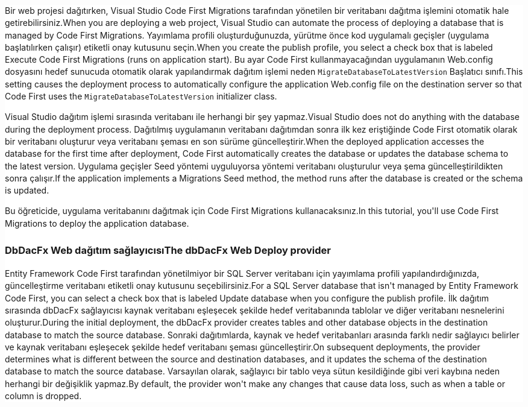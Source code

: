 <span data-ttu-id="e9bfa-170">Bir web projesi dağıtırken, Visual Studio Code First Migrations tarafından yönetilen bir veritabanı dağıtma işlemini otomatik hale getirebilirsiniz.</span><span class="sxs-lookup"><span data-stu-id="e9bfa-170">When you are deploying a web project, Visual Studio can automate the process of deploying a database that is managed by Code First Migrations.</span></span> <span data-ttu-id="e9bfa-171">Yayımlama profili oluşturduğunuzda, yürütme önce kod uygulamalı geçişler (uygulama başlatılırken çalışır) etiketli onay kutusunu seçin.</span><span class="sxs-lookup"><span data-stu-id="e9bfa-171">When you create the publish profile, you select a check box that is labeled Execute Code First Migrations (runs on application start).</span></span> <span data-ttu-id="e9bfa-172">Bu ayar Code First kullanmayacağından uygulamanın Web.config dosyasını hedef sunucuda otomatik olarak yapılandırmak dağıtım işlemi neden `MigrateDatabaseToLatestVersion` Başlatıcı sınıfı.</span><span class="sxs-lookup"><span data-stu-id="e9bfa-172">This setting causes the deployment process to automatically configure the application Web.config file on the destination server so that Code First uses the `MigrateDatabaseToLatestVersion` initializer class.</span></span>

<span data-ttu-id="e9bfa-173">Visual Studio dağıtım işlemi sırasında veritabanı ile herhangi bir şey yapmaz.</span><span class="sxs-lookup"><span data-stu-id="e9bfa-173">Visual Studio does not do anything with the database during the deployment process.</span></span> <span data-ttu-id="e9bfa-174">Dağıtılmış uygulamanın veritabanı dağıtımdan sonra ilk kez eriştiğinde Code First otomatik olarak bir veritabanı oluşturur veya veritabanı şeması en son sürüme güncelleştirir.</span><span class="sxs-lookup"><span data-stu-id="e9bfa-174">When the deployed application accesses the database for the first time after deployment, Code First automatically creates the database or updates the database schema to the latest version.</span></span> <span data-ttu-id="e9bfa-175">Uygulama geçişler Seed yöntemi uyguluyorsa yöntemi veritabanı oluşturulur veya şema güncelleştirildikten sonra çalışır.</span><span class="sxs-lookup"><span data-stu-id="e9bfa-175">If the application implements a Migrations Seed method, the method runs after the database is created or the schema is updated.</span></span>

<span data-ttu-id="e9bfa-176">Bu öğreticide, uygulama veritabanını dağıtmak için Code First Migrations kullanacaksınız.</span><span class="sxs-lookup"><span data-stu-id="e9bfa-176">In this tutorial, you'll use Code First Migrations to deploy the application database.</span></span>

### <a name="the-dbdacfx-web-deploy-provider"></a><span data-ttu-id="e9bfa-177">DbDacFx Web dağıtım sağlayıcısı</span><span class="sxs-lookup"><span data-stu-id="e9bfa-177">The dbDacFx Web Deploy provider</span></span>

<span data-ttu-id="e9bfa-178">Entity Framework Code First tarafından yönetilmiyor bir SQL Server veritabanı için yayımlama profili yapılandırdığınızda, güncelleştirme veritabanı etiketli onay kutusunu seçebilirsiniz.</span><span class="sxs-lookup"><span data-stu-id="e9bfa-178">For a SQL Server database that isn't managed by Entity Framework Code First, you can select a check box that is labeled Update database when you configure the publish profile.</span></span> <span data-ttu-id="e9bfa-179">İlk dağıtım sırasında dbDacFx sağlayıcısı kaynak veritabanı eşleşecek şekilde hedef veritabanında tablolar ve diğer veritabanı nesnelerini oluşturur.</span><span class="sxs-lookup"><span data-stu-id="e9bfa-179">During the initial deployment, the dbDacFx provider creates tables and other database objects in the destination database to match the source database.</span></span> <span data-ttu-id="e9bfa-180">Sonraki dağıtımlarda, kaynak ve hedef veritabanları arasında farklı nedir sağlayıcı belirler ve kaynak veritabanı eşleşecek şekilde hedef veritabanı şeması güncelleştirir.</span><span class="sxs-lookup"><span data-stu-id="e9bfa-180">On subsequent deployments, the provider determines what is different between the source and destination databases, and it updates the schema of the destination database to match the source database.</span></span> <span data-ttu-id="e9bfa-181">Varsayılan olarak, sağlayıcı bir tablo veya sütun kesildiğinde gibi veri kaybına neden herhangi bir değişiklik yapmaz.</span><span class="sxs-lookup"><span data-stu-id="e9bfa-181">By default, the provider won't make any changes that cause data loss, such as when a table or column is dropped.</span></span>
